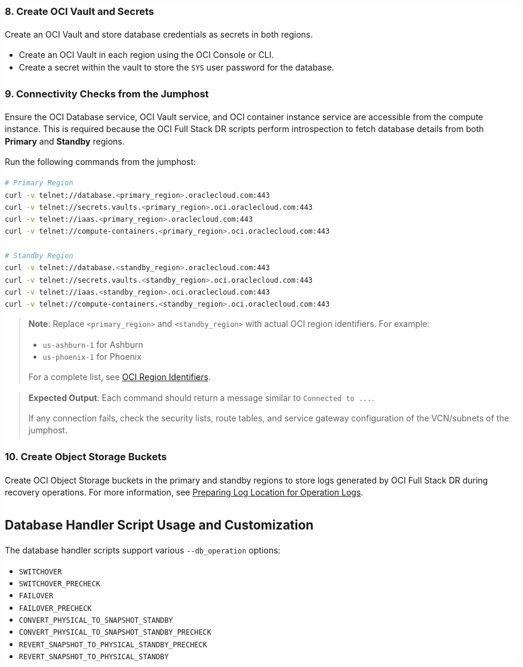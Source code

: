 ### 8. Create OCI Vault and Secrets

Create an OCI Vault and store database credentials as secrets in both regions.

- Create an OCI Vault in each region using the OCI Console or CLI.
- Create a secret within the vault to store the `SYS` user password for the database.

### 9. Connectivity Checks from the Jumphost

Ensure the OCI Database service, OCI Vault service, and OCI container instance service are accessible from the compute instance. This is required because the OCI Full Stack DR scripts perform introspection to fetch database details from both **Primary** and **Standby** regions.

Run the following commands from the jumphost:

```bash
# Primary Region
curl -v telnet://database.<primary_region>.oraclecloud.com:443
curl -v telnet://secrets.vaults.<primary_region>.oci.oraclecloud.com:443
curl -v telnet://iaas.<primary_region>.oraclecloud.com:443
curl -v telnet://compute-containers.<primary_region>.oci.oraclecloud.com:443

# Standby Region
curl -v telnet://database.<standby_region>.oraclecloud.com:443
curl -v telnet://secrets.vaults.<standby_region>.oci.oraclecloud.com:443
curl -v telnet://iaas.<standby_region>.oci.oraclecloud.com:443
curl -v telnet://compute-containers.<standby_region>.oci.oraclecloud.com:443
```

> **Note**: Replace `<primary_region>` and `<standby_region>` with actual OCI region identifiers. For example:
> - `us-ashburn-1` for Ashburn
> - `us-phoenix-1` for Phoenix
>
> For a complete list, see [OCI Region Identifiers](https://docs.oracle.com/en-us/iaas/Content/General/Concepts/regions.htm).

> **Expected Output**: Each command should return a message similar to `Connected to ...`.
>
> If any connection fails, check the security lists, route tables, and service gateway configuration of the VCN/subnets of the jumphost.

### 10. Create Object Storage Buckets

Create OCI Object Storage buckets in the primary and standby regions to store logs generated by OCI Full Stack DR during recovery operations. For more information, see [Preparing Log Location for Operation Logs](https://docs.oracle.com/en-us/iaas/Content/FullStackDR/Tasks/prepare-log-location.htm).

## Database Handler Script Usage and Customization

The database handler scripts support various `--db_operation` options:

- `SWITCHOVER`
- `SWITCHOVER_PRECHECK`
- `FAILOVER`
- `FAILOVER_PRECHECK`
- `CONVERT_PHYSICAL_TO_SNAPSHOT_STANDBY`
- `CONVERT_PHYSICAL_TO_SNAPSHOT_STANDBY_PRECHECK`
- `REVERT_SNAPSHOT_TO_PHYSICAL_STANDBY_PRECHECK`
- `REVERT_SNAPSHOT_TO_PHYSICAL_STANDBY`
